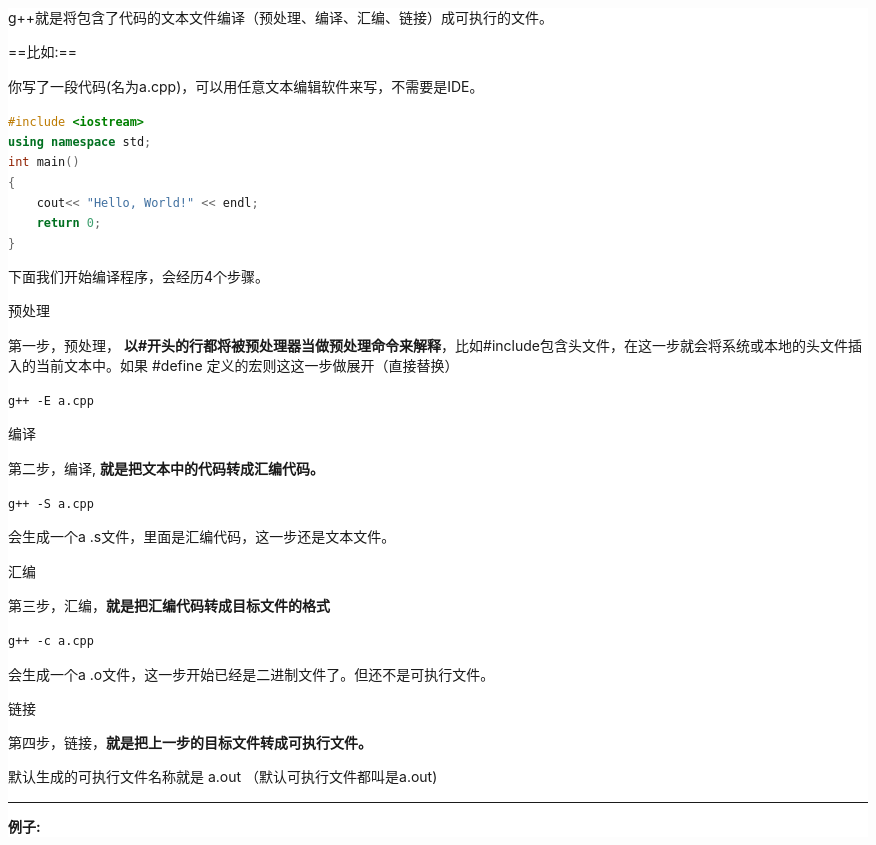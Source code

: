 g++就是将包含了代码的文本文件编译（预处理、编译、汇编、链接）成可执行的文件。

==比如:==

你写了一段代码(名为a.cpp)，可以用任意文本编辑软件来写，不需要是IDE。

```c++
#include <iostream>
using namespace std; 
int main() 
{    
    cout<< "Hello, World!" << endl;    
    return 0; 
}
```

下面我们开始编译程序，会经历4个步骤。

预处理

第一步，预处理， **以#开头的行都将被预处理器当做预处理命令来解释**，比如#include包含头文件，在这一步就会将系统或本地的头文件插入的当前文本中。如果 #define 定义的宏则这这一步做展开（直接替换）

```
g++ -E a.cpp
```



编译

第二步，编译,  **就是把文本中的代码转成汇编代码。**

```
g++ -S a.cpp
```

会生成一个a  .s文件，里面是汇编代码，这一步还是文本文件。



汇编

第三步，汇编，**就是把汇编代码转成目标文件的格式**

```
g++ -c a.cpp
```

会生成一个a  .o文件，这一步开始已经是二进制文件了。但还不是可执行文件。



链接

第四步，链接，**就是把上一步的目标文件转成可执行文件。**

默认生成的可执行文件名称就是  a.out （默认可执行文件都叫是a.out)

-------------



**例子:**
